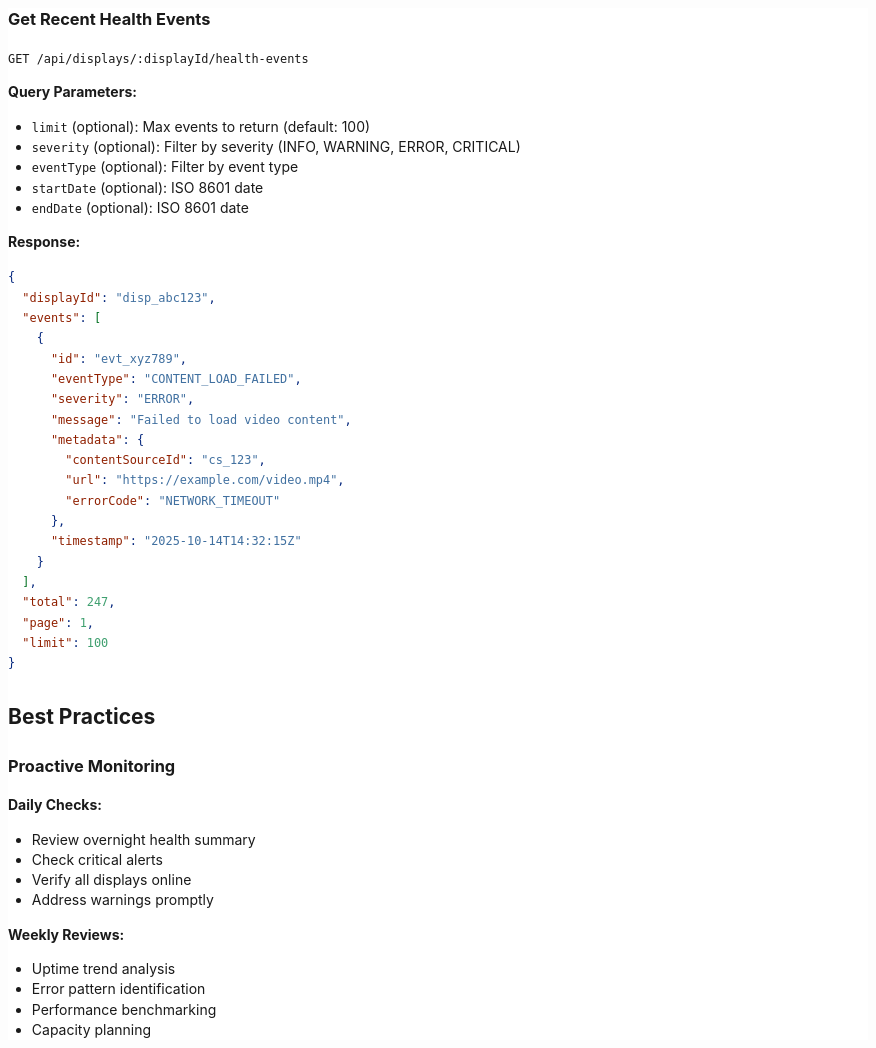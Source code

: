 ### Get Recent Health Events

```
GET /api/displays/:displayId/health-events
```

**Query Parameters:**
- `limit` (optional): Max events to return (default: 100)
- `severity` (optional): Filter by severity (INFO, WARNING, ERROR, CRITICAL)
- `eventType` (optional): Filter by event type
- `startDate` (optional): ISO 8601 date
- `endDate` (optional): ISO 8601 date

**Response:**
```json
{
  "displayId": "disp_abc123",
  "events": [
    {
      "id": "evt_xyz789",
      "eventType": "CONTENT_LOAD_FAILED",
      "severity": "ERROR",
      "message": "Failed to load video content",
      "metadata": {
        "contentSourceId": "cs_123",
        "url": "https://example.com/video.mp4",
        "errorCode": "NETWORK_TIMEOUT"
      },
      "timestamp": "2025-10-14T14:32:15Z"
    }
  ],
  "total": 247,
  "page": 1,
  "limit": 100
}
```

## Best Practices

### Proactive Monitoring

**Daily Checks:**
- Review overnight health summary
- Check critical alerts
- Verify all displays online
- Address warnings promptly

**Weekly Reviews:**
- Uptime trend analysis
- Error pattern identification
- Performance benchmarking
- Capacity planning
